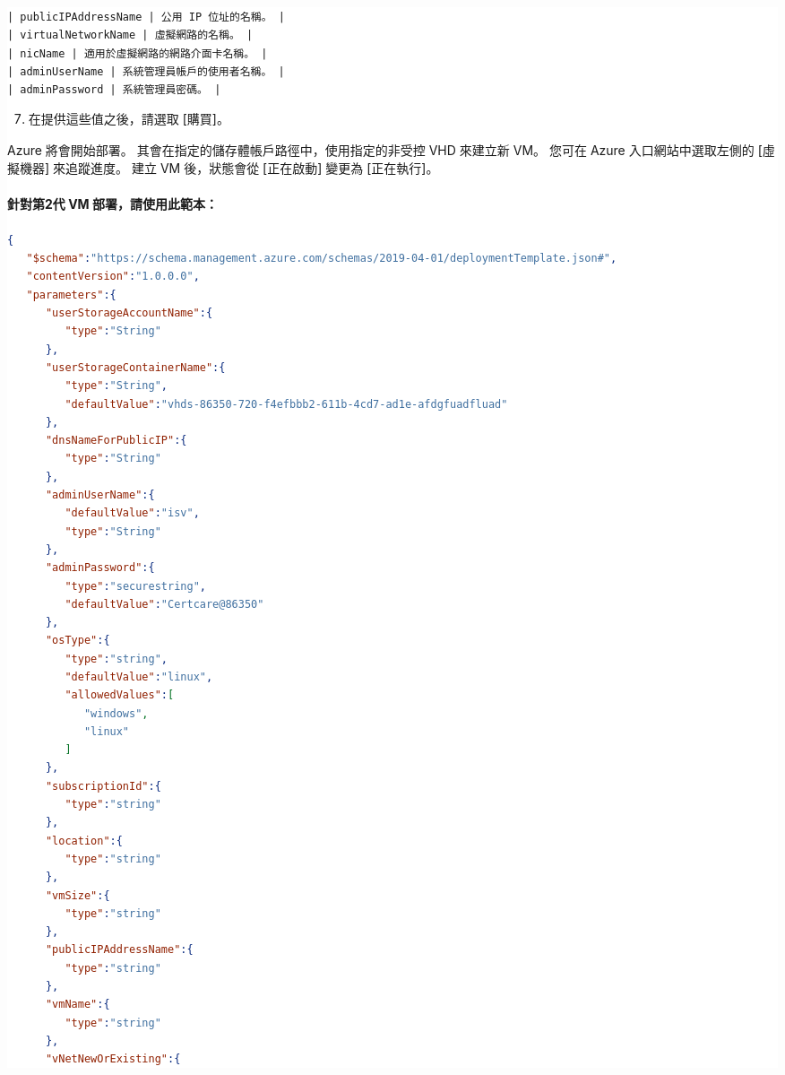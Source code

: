     | publicIPAddressName | 公用 IP 位址的名稱。 |
    | virtualNetworkName | 虛擬網路的名稱。 |
    | nicName | 適用於虛擬網路的網路介面卡名稱。 |
    | adminUserName | 系統管理員帳戶的使用者名稱。 |
    | adminPassword | 系統管理員密碼。 |


7. 在提供這些值之後，請選取 [購買]。

Azure 將會開始部署。 其會在指定的儲存體帳戶路徑中，使用指定的非受控 VHD 來建立新 VM。 您可在 Azure 入口網站中選取左側的 [虛擬機器] 來追蹤進度。 建立 VM 後，狀態會從 [正在啟動] 變更為 [正在執行]。

#### <a name="for-generation-2-vm-deployment-use-this-template"></a>針對第2代 VM 部署，請使用此範本：

```JSON
{
   "$schema":"https://schema.management.azure.com/schemas/2019-04-01/deploymentTemplate.json#",
   "contentVersion":"1.0.0.0",
   "parameters":{
      "userStorageAccountName":{
         "type":"String"
      },
      "userStorageContainerName":{
         "type":"String",
         "defaultValue":"vhds-86350-720-f4efbbb2-611b-4cd7-ad1e-afdgfuadfluad"
      },
      "dnsNameForPublicIP":{
         "type":"String"
      },
      "adminUserName":{
         "defaultValue":"isv",
         "type":"String"
      },
      "adminPassword":{
         "type":"securestring",
         "defaultValue":"Certcare@86350"
      },
      "osType":{
         "type":"string",
         "defaultValue":"linux",
         "allowedValues":[
            "windows",
            "linux"
         ]
      },
      "subscriptionId":{
         "type":"string"
      },
      "location":{
         "type":"string"
      },
      "vmSize":{
         "type":"string"
      },
      "publicIPAddressName":{
         "type":"string"
      },
      "vmName":{
         "type":"string"
      },
      "vNetNewOrExisting":{
```